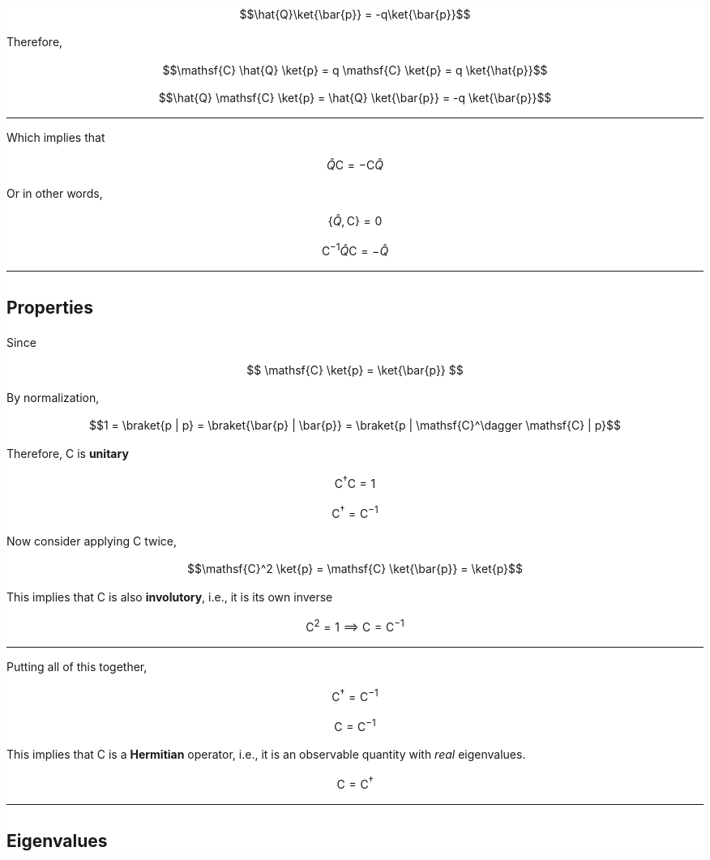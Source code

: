 $$\hat{Q}\ket{\bar{p}} = -q\ket{\bar{p}}$$

Therefore,

$$\mathsf{C} \hat{Q} \ket{p} = q \mathsf{C} \ket{p} = q \ket{\hat{p}}$$

$$\hat{Q} \mathsf{C} \ket{p} = \hat{Q} \ket{\bar{p}} = -q \ket{\bar{p}}$$

---

Which implies that

$$\hat{Q} \mathsf{C} = -\mathsf{C} \hat{Q}$$

Or in other words,

$$\{ \hat{Q}, \mathsf{C} \} = 0$$

$$\mathsf{C}^{-1} \hat{Q} \mathsf{C} = - \hat{Q}$$

---

## Properties

Since

$$ \mathsf{C} \ket{p} = \ket{\bar{p}} $$

By normalization,

$$1 = \braket{p | p} = \braket{\bar{p} | \bar{p}} = \braket{p | \mathsf{C}^\dagger \mathsf{C} | p}$$

Therefore, $\mathsf{C}$ is **unitary**

$$\mathsf{C}^\dagger \mathsf{C} = 1$$

$$\mathsf{C}^\dagger = \mathsf{C}^{-1}$$

Now consider applying $\mathsf{C}$ twice,

$$\mathsf{C}^2 \ket{p} = \mathsf{C} \ket{\bar{p}} = \ket{p}$$

This implies that $\mathsf{C}$ is also **involutory**, i.e., it is its own inverse

$$\mathsf{C}^2 = 1 \implies \mathsf{C} = \mathsf{C}^{-1}$$

---

Putting all of this together,

$$\mathsf{C}^\dagger = \mathsf{C}^{-1}$$

$$\mathsf{C} = \mathsf{C}^{-1}$$

This implies that $\mathsf{C}$ is a **Hermitian** operator, i.e., it is an observable quantity with _real_ eigenvalues.

$$\mathsf{C} = \mathsf{C}^\dagger$$

---

## Eigenvalues
